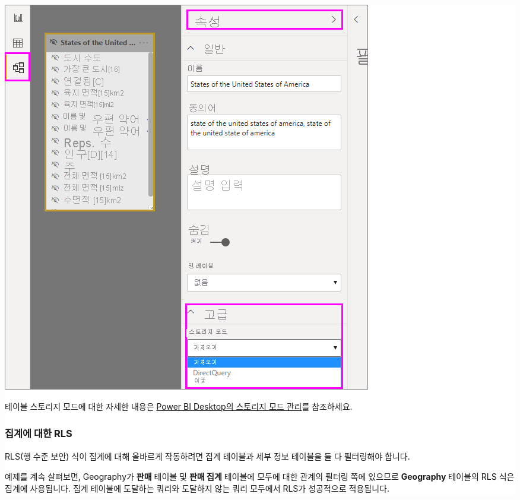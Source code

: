 ![스토리지 모드 설정](media/desktop-aggregations/aggregations-04.png)

테이블 스토리지 모드에 대한 자세한 내용은 [Power BI Desktop의 스토리지 모드 관리](desktop-storage-mode.md)를 참조하세요.

### <a name="rls-for-aggregations"></a>집계에 대한 RLS

RLS(행 수준 보안) 식이 집계에 대해 올바르게 작동하려면 집계 테이블과 세부 정보 테이블을 둘 다 필터링해야 합니다. 

예제를 계속 살펴보면, Geography가 **판매** 테이블 및 **판매 집계** 테이블에 모두에 대한 관계의 필터링 쪽에 있으므로 **Geography** 테이블의 RLS 식은 집계에 사용됩니다. 집계 테이블에 도달하는 쿼리와 도달하지 않는 쿼리 모두에서 RLS가 성공적으로 적용됩니다.

